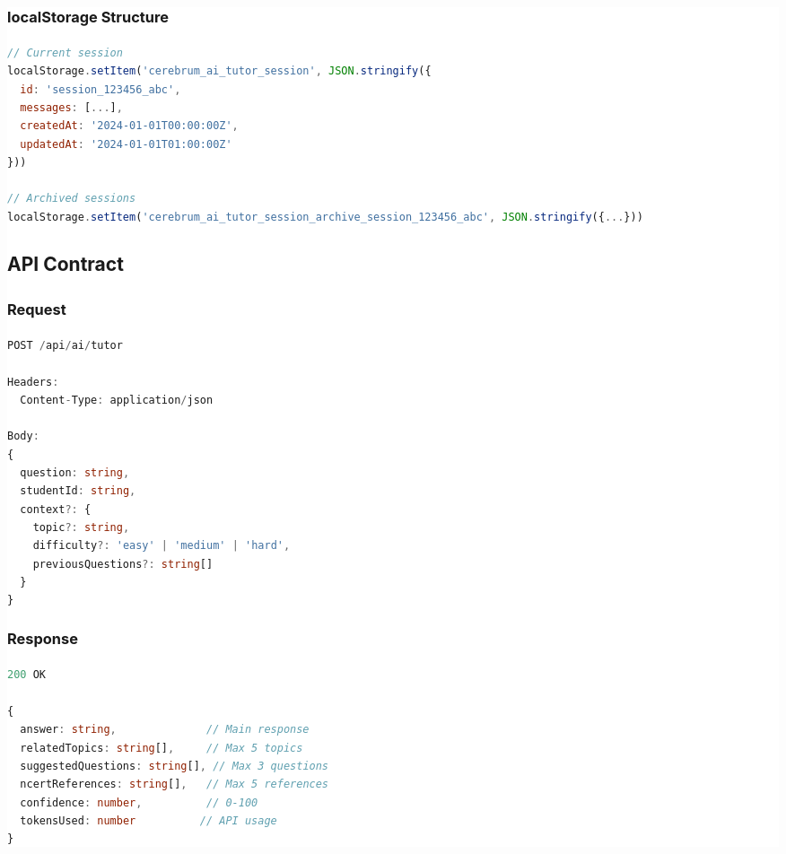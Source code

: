 ### localStorage Structure

```javascript
// Current session
localStorage.setItem('cerebrum_ai_tutor_session', JSON.stringify({
  id: 'session_123456_abc',
  messages: [...],
  createdAt: '2024-01-01T00:00:00Z',
  updatedAt: '2024-01-01T01:00:00Z'
}))

// Archived sessions
localStorage.setItem('cerebrum_ai_tutor_session_archive_session_123456_abc', JSON.stringify({...}))
```

## API Contract

### Request

```typescript
POST /api/ai/tutor

Headers:
  Content-Type: application/json

Body:
{
  question: string,
  studentId: string,
  context?: {
    topic?: string,
    difficulty?: 'easy' | 'medium' | 'hard',
    previousQuestions?: string[]
  }
}
```

### Response

```typescript
200 OK

{
  answer: string,              // Main response
  relatedTopics: string[],     // Max 5 topics
  suggestedQuestions: string[], // Max 3 questions
  ncertReferences: string[],   // Max 5 references
  confidence: number,          // 0-100
  tokensUsed: number          // API usage
}
```

